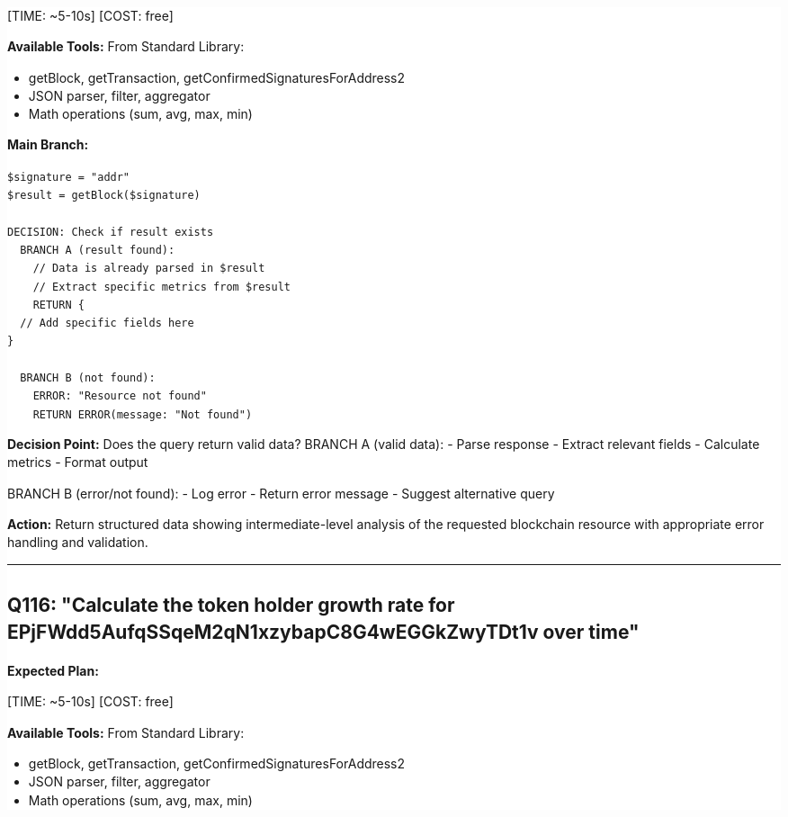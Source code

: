 [TIME: ~5-10s] [COST: free]

**Available Tools:**
From Standard Library:
  - getBlock, getTransaction, getConfirmedSignaturesForAddress2
  - JSON parser, filter, aggregator
  - Math operations (sum, avg, max, min)

**Main Branch:**
```
$signature = "addr"
$result = getBlock($signature)

DECISION: Check if result exists
  BRANCH A (result found):
    // Data is already parsed in $result
    // Extract specific metrics from $result
    RETURN {
  // Add specific fields here
}

  BRANCH B (not found):
    ERROR: "Resource not found"
    RETURN ERROR(message: "Not found")
```

**Decision Point:** Does the query return valid data?
  BRANCH A (valid data):
    - Parse response
    - Extract relevant fields
    - Calculate metrics
    - Format output

  BRANCH B (error/not found):
    - Log error
    - Return error message
    - Suggest alternative query

**Action:**
Return structured data showing intermediate-level analysis of the requested blockchain resource with appropriate error handling and validation.

---

## Q116: "Calculate the token holder growth rate for EPjFWdd5AufqSSqeM2qN1xzybapC8G4wEGGkZwyTDt1v over time"

**Expected Plan:**

[TIME: ~5-10s] [COST: free]

**Available Tools:**
From Standard Library:
  - getBlock, getTransaction, getConfirmedSignaturesForAddress2
  - JSON parser, filter, aggregator
  - Math operations (sum, avg, max, min)
